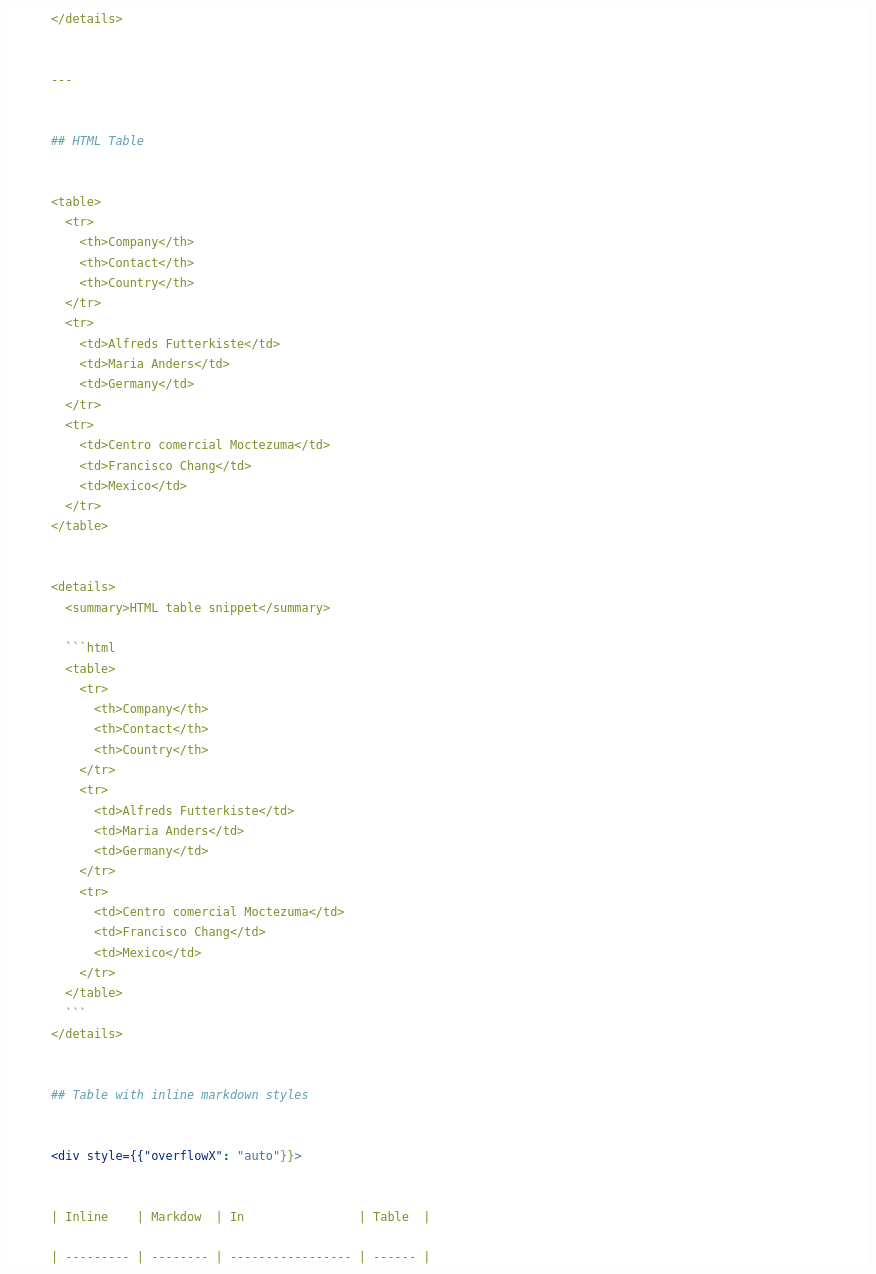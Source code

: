 ```yaml
      </details>


      ---


      ## HTML Table


      <table>
        <tr>
          <th>Company</th>
          <th>Contact</th>
          <th>Country</th>
        </tr>
        <tr>
          <td>Alfreds Futterkiste</td>
          <td>Maria Anders</td>
          <td>Germany</td>
        </tr>
        <tr>
          <td>Centro comercial Moctezuma</td>
          <td>Francisco Chang</td>
          <td>Mexico</td>
        </tr>
      </table>


      <details>
        <summary>HTML table snippet</summary>

        ```html
        <table>
          <tr>
            <th>Company</th>
            <th>Contact</th>
            <th>Country</th>
          </tr>
          <tr>
            <td>Alfreds Futterkiste</td>
            <td>Maria Anders</td>
            <td>Germany</td>
          </tr>
          <tr>
            <td>Centro comercial Moctezuma</td>
            <td>Francisco Chang</td>
            <td>Mexico</td>
          </tr>
        </table>
        ```
      </details>


      ## Table with inline markdown styles


      <div style={{"overflowX": "auto"}}>


      | Inline    | Markdow  | In                | Table  |

      | --------- | -------- | ----------------- | ------ |

```